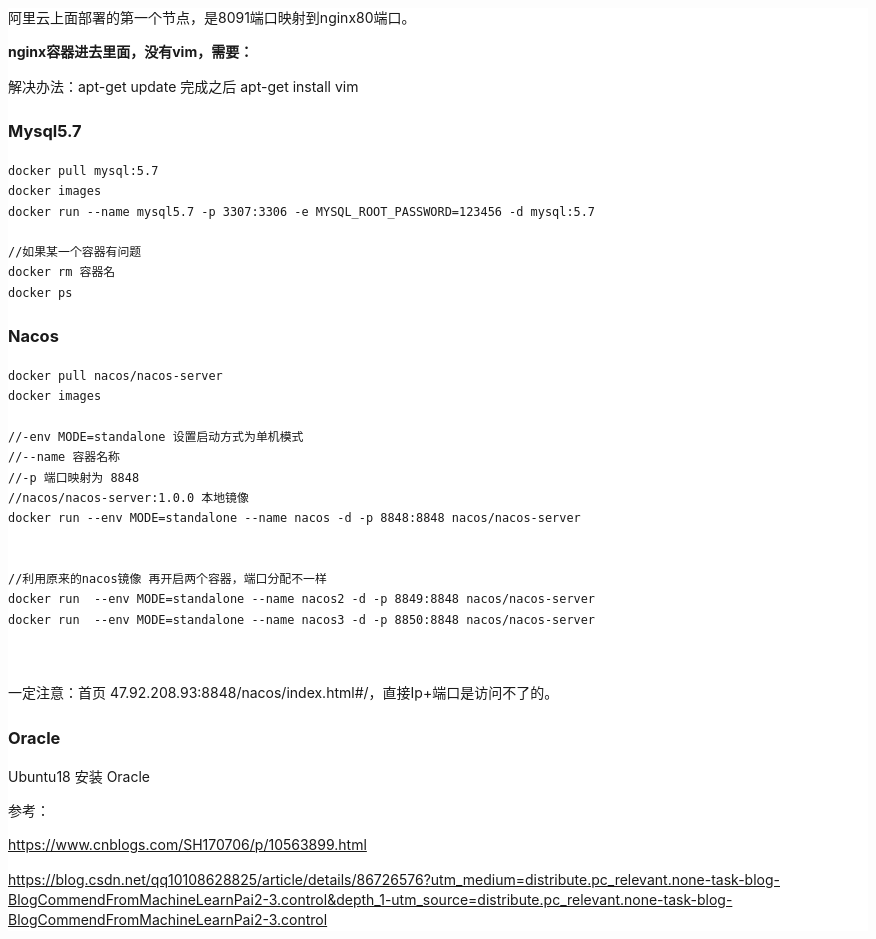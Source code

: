 阿里云上面部署的第一个节点，是8091端口映射到nginx80端口。



**nginx容器进去里面，没有vim，需要：**

解决办法：apt-get  update  完成之后 apt-get install vim



### Mysql5.7

```
docker pull mysql:5.7
docker images
docker run --name mysql5.7 -p 3307:3306 -e MYSQL_ROOT_PASSWORD=123456 -d mysql:5.7

//如果某一个容器有问题 
docker rm 容器名
docker ps

```



### Nacos

```shell
docker pull nacos/nacos-server
docker images

//-env MODE=standalone 设置启动方式为单机模式
//--name 容器名称
//-p 端口映射为 8848
//nacos/nacos-server:1.0.0 本地镜像
docker run --env MODE=standalone --name nacos -d -p 8848:8848 nacos/nacos-server


//利用原来的nacos镜像 再开启两个容器，端口分配不一样
docker run  --env MODE=standalone --name nacos2 -d -p 8849:8848 nacos/nacos-server
docker run  --env MODE=standalone --name nacos3 -d -p 8850:8848 nacos/nacos-server



```

一定注意：首页 47.92.208.93:8848/nacos/index.html#/，直接Ip+端口是访问不了的。



### Oracle

Ubuntu18 安装 Oracle

参考：

https://www.cnblogs.com/SH170706/p/10563899.html

https://blog.csdn.net/qq10108628825/article/details/86726576?utm_medium=distribute.pc_relevant.none-task-blog-BlogCommendFromMachineLearnPai2-3.control&depth_1-utm_source=distribute.pc_relevant.none-task-blog-BlogCommendFromMachineLearnPai2-3.control
